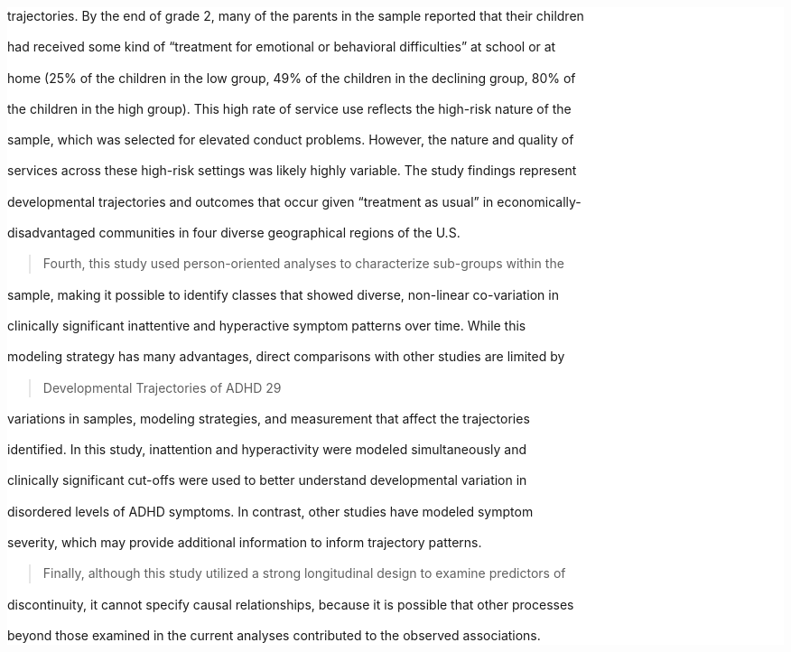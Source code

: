 trajectories. By the end of grade 2, many of the parents in the sample
reported that their children

had received some kind of “treatment for emotional or behavioral
difficulties” at school or at

home (25% of the children in the low group, 49% of the children in the
declining group, 80% of

the children in the high group). This high rate of service use reflects
the high-risk nature of the

sample, which was selected for elevated conduct problems. However, the
nature and quality of

services across these high-risk settings was likely highly variable. The
study findings represent

developmental trajectories and outcomes that occur given “treatment as
usual” in economically-

disadvantaged communities in four diverse geographical regions of the
U.S.

> Fourth, this study used person-oriented analyses to characterize
> sub-groups within the

sample, making it possible to identify classes that showed diverse,
non-linear co-variation in

clinically significant inattentive and hyperactive symptom patterns over
time. While this

modeling strategy has many advantages, direct comparisons with other
studies are limited by

> Developmental Trajectories of ADHD 29

variations in samples, modeling strategies, and measurement that affect
the trajectories

identified. In this study, inattention and hyperactivity were modeled
simultaneously and

clinically significant cut-offs were used to better understand
developmental variation in

disordered levels of ADHD symptoms. In contrast, other studies have
modeled symptom

severity, which may provide additional information to inform trajectory
patterns.

> Finally, although this study utilized a strong longitudinal design to
> examine predictors of

discontinuity, it cannot specify causal relationships, because it is
possible that other processes

beyond those examined in the current analyses contributed to the
observed associations.
